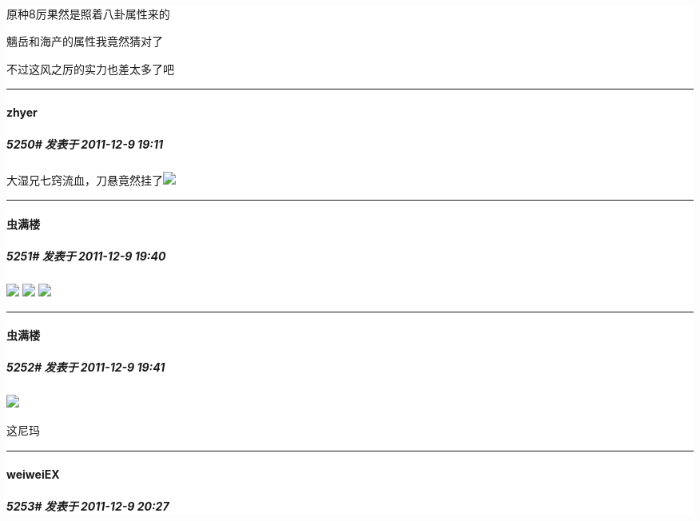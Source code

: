 
原种8厉果然是照着八卦属性来的

魑岳和海产的属性我竟然猜对了

不过这风之厉的实力也差太多了吧







-----

####  zhyer  
##### 5250#       发表于 2011-12-9 19:11




大湿兄七窍流血，刀悬竟然挂了<img src="https://static.saraba1st.com/image/smiley/face/172.gif" referrerpolicy="no-referrer">







-----

####  虫满楼  
##### 5251#       发表于 2011-12-9 19:40



<img src="http://ww3.sinaimg.cn/large/6cedc32agw1dnwglmtnmtj.jpg" referrerpolicy="no-referrer">
<img src="http://ww3.sinaimg.cn/large/6cedc32agw1dnwgx4tx6ij.jpg" referrerpolicy="no-referrer">
<img src="http://ww4.sinaimg.cn/large/6cedc32agw1dnwilqtn34j.jpg" referrerpolicy="no-referrer">







-----

####  虫满楼  
##### 5252#       发表于 2011-12-9 19:41



<img src="http://ww3.sinaimg.cn/large/6cedc32agw1dnwhoq6q6mj.jpg" referrerpolicy="no-referrer">

这尼玛







-----

####  weiweiEX  
##### 5253#       发表于 2011-12-9 20:27
